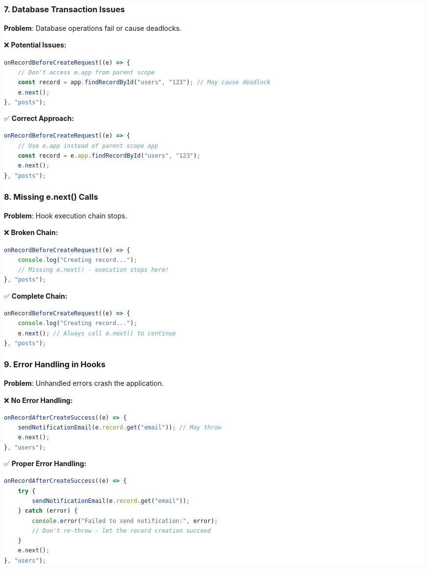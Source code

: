 ### 7. Database Transaction Issues

**Problem**: Database operations fail or cause deadlocks.

❌ **Potential Issues:**
```javascript
onRecordBeforeCreateRequest((e) => {
    // Don't access e.app from parent scope
    const record = app.findRecordById("users", "123"); // May cause deadlock
    e.next();
}, "posts");
```

✅ **Correct Approach:**
```javascript
onRecordBeforeCreateRequest((e) => {
    // Use e.app instead of parent scope app
    const record = e.app.findRecordById("users", "123");
    e.next();
}, "posts");
```

### 8. Missing e.next() Calls

**Problem**: Hook execution chain stops.

❌ **Broken Chain:**
```javascript
onRecordBeforeCreateRequest((e) => {
    console.log("Creating record...");
    // Missing e.next() - execution stops here!
}, "posts");
```

✅ **Complete Chain:**
```javascript
onRecordBeforeCreateRequest((e) => {
    console.log("Creating record...");
    e.next(); // Always call e.next() to continue
}, "posts");
```

### 9. Error Handling in Hooks

**Problem**: Unhandled errors crash the application.

❌ **No Error Handling:**
```javascript
onRecordAfterCreateSuccess((e) => {
    sendNotificationEmail(e.record.get("email")); // May throw
    e.next();
}, "users");
```

✅ **Proper Error Handling:**
```javascript
onRecordAfterCreateSuccess((e) => {
    try {
        sendNotificationEmail(e.record.get("email"));
    } catch (error) {
        console.error("Failed to send notification:", error);
        // Don't re-throw - let the record creation succeed
    }
    e.next();
}, "users");
```
